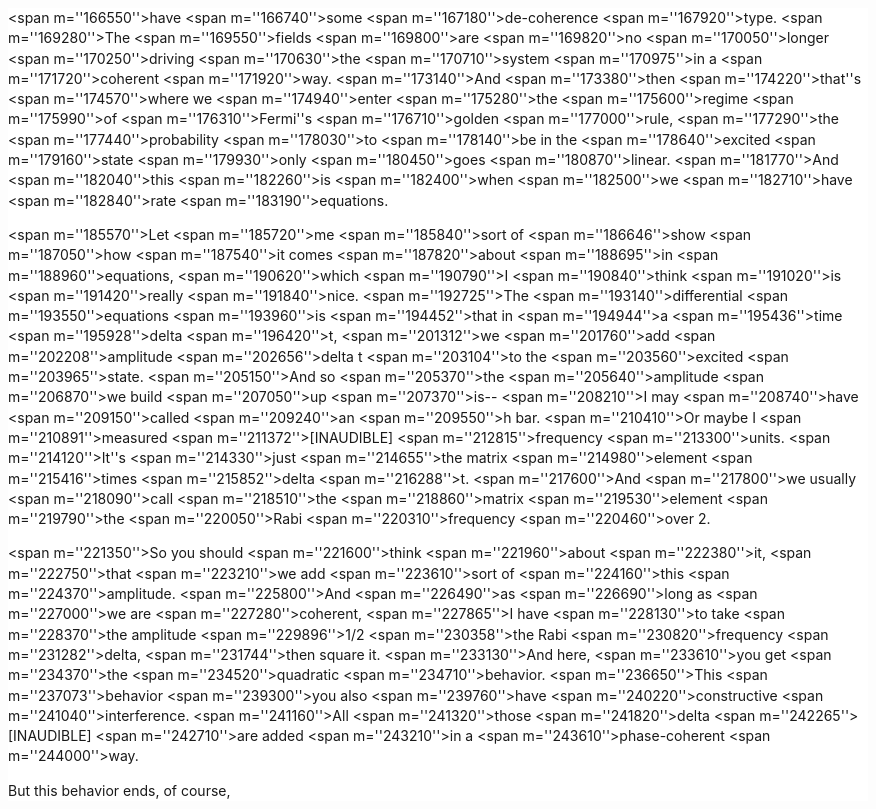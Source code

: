   <span m=''166550''>have</span> <span m=''166740''>some</span> <span m=''167180''>de-coherence</span>
  <span m=''167920''>type.</span> <span m=''169280''>The</span> <span m=''169550''>fields</span>
  <span m=''169800''>are</span> <span m=''169820''>no</span> <span m=''170050''>longer</span>
  <span m=''170250''>driving</span> <span m=''170630''>the</span> <span m=''170710''>system</span>
  <span m=''170975''>in a</span> <span m=''171720''>coherent</span> <span m=''171920''>way.</span>
  <span m=''173140''>And</span> <span m=''173380''>then</span> <span m=''174220''>that''s</span>
  <span m=''174570''>where we</span> <span m=''174940''>enter</span> <span m=''175280''>the</span>
  <span m=''175600''>regime</span> <span m=''175990''>of</span> <span m=''176310''>Fermi''s</span>
  <span m=''176710''>golden</span> <span m=''177000''>rule,</span> <span m=''177290''>the</span>
  <span m=''177440''>probability</span> <span m=''178030''>to</span> <span m=''178140''>be
  in the</span> <span m=''178640''>excited</span> <span m=''179160''>state</span>
  <span m=''179930''>only</span> <span m=''180450''>goes</span> <span m=''180870''>linear.</span>
  <span m=''181770''>And</span> <span m=''182040''>this</span> <span m=''182260''>is</span>
  <span m=''182400''>when</span> <span m=''182500''>we</span> <span m=''182710''>have</span>
  <span m=''182840''>rate</span> <span m=''183190''>equations.</span> </p><p><span
  m=''185570''>Let</span> <span m=''185720''>me</span> <span m=''185840''>sort of</span>
  <span m=''186646''>show</span> <span m=''187050''>how</span> <span m=''187540''>it
  comes</span> <span m=''187820''>about</span> <span m=''188695''>in</span> <span
  m=''188960''>equations,</span> <span m=''190620''>which</span> <span m=''190790''>I</span>
  <span m=''190840''>think</span> <span m=''191020''>is</span> <span m=''191420''>really</span>
  <span m=''191840''>nice.</span> <span m=''192725''>The</span> <span m=''193140''>differential</span>
  <span m=''193550''>equations</span> <span m=''193960''>is</span> <span m=''194452''>that
  in</span> <span m=''194944''>a</span> <span m=''195436''>time</span> <span m=''195928''>delta</span>
  <span m=''196420''>t,</span> <span m=''201312''>we</span> <span m=''201760''>add</span>
  <span m=''202208''>amplitude</span> <span m=''202656''>delta t</span> <span m=''203104''>to
  the</span> <span m=''203560''>excited</span> <span m=''203965''>state.</span> <span
  m=''205150''>And so</span> <span m=''205370''>the</span> <span m=''205640''>amplitude</span>
  <span m=''206870''>we build</span> <span m=''207050''>up</span> <span m=''207370''>is--</span>
  <span m=''208210''>I may</span> <span m=''208740''>have</span> <span m=''209150''>called</span>
  <span m=''209240''>an</span> <span m=''209550''>h bar.</span> <span m=''210410''>Or
  maybe I</span> <span m=''210891''>measured</span> <span m=''211372''>[INAUDIBLE]</span>
  <span m=''212815''>frequency</span> <span m=''213300''>units.</span> <span m=''214120''>It''s</span>
  <span m=''214330''>just</span> <span m=''214655''>the matrix</span> <span m=''214980''>element</span>
  <span m=''215416''>times</span> <span m=''215852''>delta</span> <span m=''216288''>t.</span>
  <span m=''217600''>And</span> <span m=''217800''>we usually</span> <span m=''218090''>call</span>
  <span m=''218510''>the</span> <span m=''218860''>matrix</span> <span m=''219530''>element</span>
  <span m=''219790''>the</span> <span m=''220050''>Rabi</span> <span m=''220310''>frequency</span>
  <span m=''220460''>over 2.</span> </p><p><span m=''221350''>So you should</span>
  <span m=''221600''>think</span> <span m=''221960''>about</span> <span m=''222380''>it,</span>
  <span m=''222750''>that</span> <span m=''223210''>we add</span> <span m=''223610''>sort
  of</span> <span m=''224160''>this</span> <span m=''224370''>amplitude.</span> <span
  m=''225800''>And</span> <span m=''226490''>as</span> <span m=''226690''>long as</span>
  <span m=''227000''>we are</span> <span m=''227280''>coherent,</span> <span m=''227865''>I
  have</span> <span m=''228130''>to take</span> <span m=''228370''>the amplitude</span>
  <span m=''229896''>1/2</span> <span m=''230358''>the Rabi</span> <span m=''230820''>frequency</span>
  <span m=''231282''>delta,</span> <span m=''231744''>then square it.</span> <span
  m=''233130''>And here,</span> <span m=''233610''>you get</span> <span m=''234370''>the</span>
  <span m=''234520''>quadratic</span> <span m=''234710''>behavior.</span> <span m=''236650''>This</span>
  <span m=''237073''>behavior</span> <span m=''239300''>you also</span> <span m=''239760''>have</span>
  <span m=''240220''>constructive</span> <span m=''241040''>interference.</span> <span
  m=''241160''>All</span> <span m=''241320''>those</span> <span m=''241820''>delta</span>
  <span m=''242265''>[INAUDIBLE]</span> <span m=''242710''>are added</span> <span
  m=''243210''>in a</span> <span m=''243610''>phase-coherent</span> <span m=''244000''>way.</span>
  </p><p><span m=''245062''>But</span> <span m=''245470''>this</span> <span m=''245830''>behavior</span>
  <span m=''247200''>ends,</span> <span m=''247590''>of</span> <span m=''247980''>course,</span>